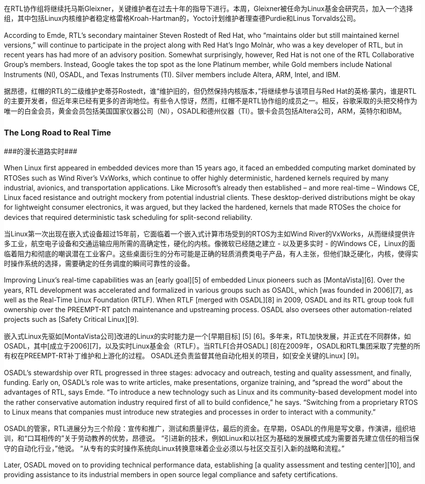 在RTL协作组将继续托马斯Gleixner，关键维护者在过去十年的指导下进行。本周，Gleixner被任命为Linux基金会研究员，加入一个选择组，其中包括Linux内核维护者稳定格雷格Kroah-Hartman的，Yocto计划维护者理查德Purdie和Linus Torvalds公司。

According to Emde, RTL’s secondary maintainer Steven Rostedt of Red Hat, who “maintains older but still maintained kernel versions,” will continue to participate in the project along with Red Hat’s Ingo Molnàr, who was a key developer of RTL, but in recent years has had more of an advisory position. Somewhat surprisingly, however, Red Hat is not one of the RTL Collaborative Group’s members. Instead, Google takes the top spot as the lone Platinum member, while Gold members include National Instruments (NI), OSADL, and Texas Instruments (TI). Silver members include Altera, ARM, Intel, and IBM.

据昂德，红帽的RTL的二级维护史蒂芬Rostedt，谁“维护旧的，但仍然保持内核版本，”将继续参与该项目与Red Hat的英格·蒙内，谁是RTL的主要开发者，但近年来已经有更多的咨询地位。有些令人惊讶，然而，红帽不是RTL协作组的成员之一。相反，谷歌采取的头把交椅作为唯一的白金会员，黄金会员包括美国国家仪器公司（NI），OSADL和德州仪器（TI）。银卡会员包括Altera公司，ARM，英特尔和IBM。

### The Long Road to Real Time ###
###的漫长道路实时###

When Linux first appeared in embedded devices more than 15 years ago, it faced an embedded computing market dominated by RTOSes such as Wind River’s VxWorks, which continue to offer highly deterministic, hardened kernels required by many industrial, avionics, and transportation applications. Like Microsoft’s already then established – and more real-time – Windows CE, Linux faced resistance and outright mockery from potential industrial clients. These desktop-derived distributions might be okay for lightweight consumer electronics, it was argued, but they lacked the hardened, kernels that made RTOSes the choice for devices that required deterministic task scheduling for split-second reliability.

当Linux第一次出现在嵌入式设备超过15年前，它面临着一个嵌入式计算市场受到的RTOS为主如Wind River的VxWorks，从而继续提供许多工业，航空电子设备和交通运输应用所需的高确定性，硬化的内核。像微软已经随之建立 - 以及更多实时 - 的Windows CE，Linux的面临着阻力和彻底的嘲讽潜在工业客户。这些桌面衍生的分布可能是正确的轻质消费类电子产品，有人主张，但他们缺乏硬化，内核，使得实时操作系统的选择，需要确定的任务调度的瞬间可靠性的设备。

Improving Linux’s real-time capabilities was an [early goal][5] of embedded Linux pioneers such as [MontaVista][6]. Over the years, RTL development was accelerated and formalized in various groups such as OSADL, which [was founded in 2006][7], as well as the Real-Time Linux Foundation (RTLF). When RTLF [merged with OSADL][8] in 2009, OSADL and its RTL group took full ownership over the PREEMPT-RT patch maintenance and upstreaming process. OSADL also oversees other automation-related projects such as [Safety Critical Linux][9].

嵌入式Linux先驱如[MontaVista公司]改进的Linux的实时能力是一个[早期目标] [5] [6]。多年来，RTL加快发展，并正式在不同群体，如OSADL，其中[成立于2006][7]，以及实时Linux基金会（RTLF）。当RTLF[合并OSADL] [8]在2009年，OSADL和RTL集团采取了完整的所有权在PREEMPT-RT补丁维护和上游化的过程。 OSADL还负责监督其他自动化相关的项目，如[安全关键的Linux] [9]。

OSADL’s stewardship over RTL progressed in three stages: advocacy and outreach, testing and quality assessment, and finally, funding. Early on, OSADL’s role was to write articles, make presentations, organize training, and “spread the word” about the advantages of RTL, says Emde.  “To introduce a new technology such as Linux and its community-based development model into the rather conservative automation industry required first of all to build confidence,” he says. “Switching from a proprietary RTOS to Linux means that companies must introduce new strategies and processes in order to interact with a community.”

OSADL的管家，RTL进展分为三个阶段：宣传和推广，测试和质量评估，最后的资金。在早期，OSADL的作用是写文章，作演讲，组织培训，和“口耳相传的”关于劳动教养的优势，昂德说。 “引进新的技术，例如Linux和以社区为基础的发展模式成为需要首先建立信任的相当保守的自动化行业，”他说。 “从专有的实时操作系统向Linux转换意味着企业必须以与社区交互引入新的战略和流程。”

Later, OSADL moved on to providing technical performance data, establishing [a quality assessment and testing center][10], and providing assistance to its industrial members in open source legal compliance and safety certifications.
